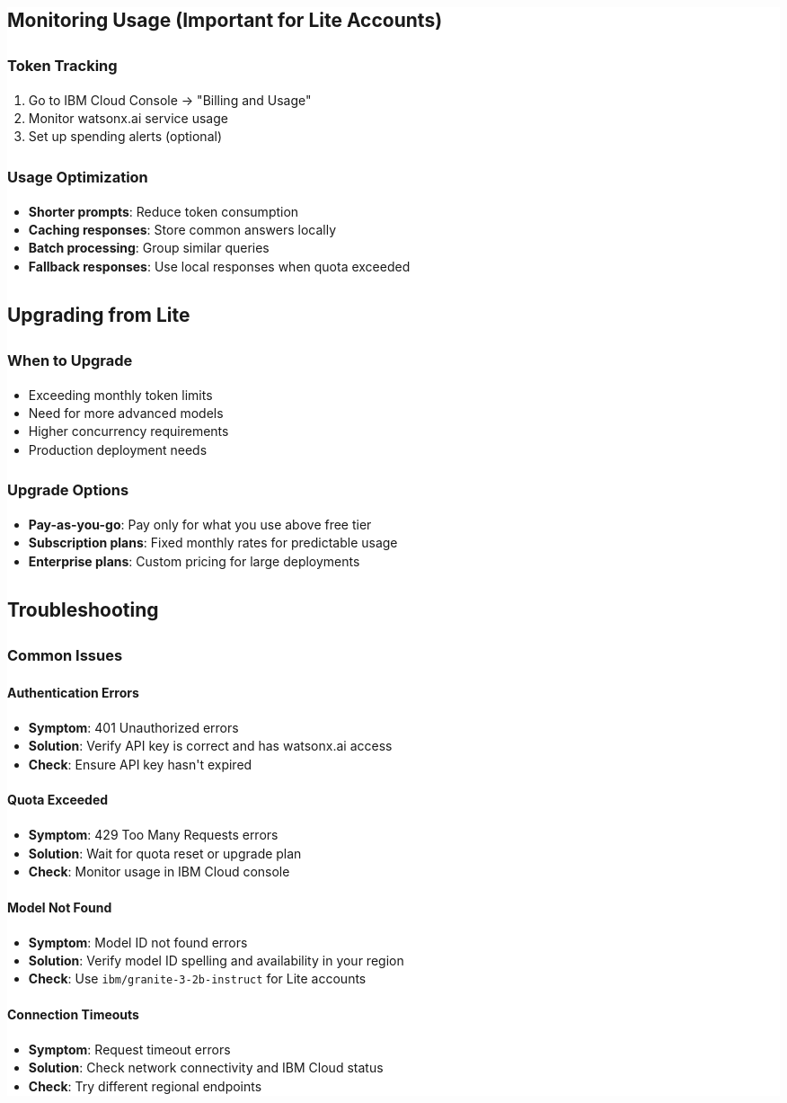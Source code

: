 ## Monitoring Usage (Important for Lite Accounts)

### Token Tracking
1. Go to IBM Cloud Console → "Billing and Usage"
2. Monitor watsonx.ai service usage
3. Set up spending alerts (optional)

### Usage Optimization
- **Shorter prompts**: Reduce token consumption
- **Caching responses**: Store common answers locally
- **Batch processing**: Group similar queries
- **Fallback responses**: Use local responses when quota exceeded

## Upgrading from Lite

### When to Upgrade
- Exceeding monthly token limits
- Need for more advanced models
- Higher concurrency requirements
- Production deployment needs

### Upgrade Options
- **Pay-as-you-go**: Pay only for what you use above free tier
- **Subscription plans**: Fixed monthly rates for predictable usage
- **Enterprise plans**: Custom pricing for large deployments

## Troubleshooting

### Common Issues

#### Authentication Errors
- **Symptom**: 401 Unauthorized errors
- **Solution**: Verify API key is correct and has watsonx.ai access
- **Check**: Ensure API key hasn't expired

#### Quota Exceeded
- **Symptom**: 429 Too Many Requests errors
- **Solution**: Wait for quota reset or upgrade plan
- **Check**: Monitor usage in IBM Cloud console

#### Model Not Found
- **Symptom**: Model ID not found errors
- **Solution**: Verify model ID spelling and availability in your region
- **Check**: Use `ibm/granite-3-2b-instruct` for Lite accounts

#### Connection Timeouts
- **Symptom**: Request timeout errors
- **Solution**: Check network connectivity and IBM Cloud status
- **Check**: Try different regional endpoints
